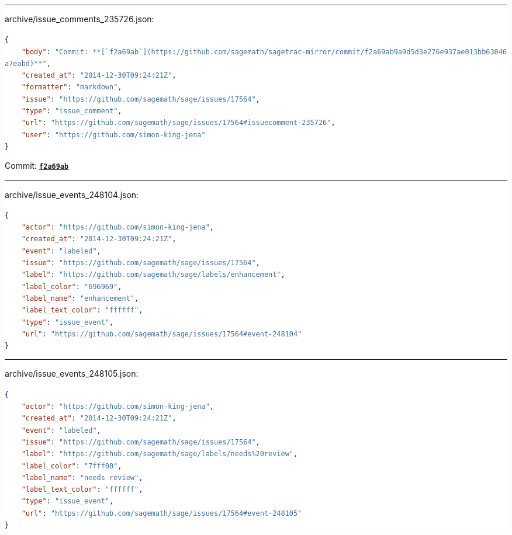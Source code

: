 


---

archive/issue_comments_235726.json:
```json
{
    "body": "Commit: **[`f2a69ab`](https://github.com/sagemath/sagetrac-mirror/commit/f2a69ab9a9d5d3e276e937ae013bb63046a7eabd)**",
    "created_at": "2014-12-30T09:24:21Z",
    "formatter": "markdown",
    "issue": "https://github.com/sagemath/sage/issues/17564",
    "type": "issue_comment",
    "url": "https://github.com/sagemath/sage/issues/17564#issuecomment-235726",
    "user": "https://github.com/simon-king-jena"
}
```

Commit: **[`f2a69ab`](https://github.com/sagemath/sagetrac-mirror/commit/f2a69ab9a9d5d3e276e937ae013bb63046a7eabd)**



---

archive/issue_events_248104.json:
```json
{
    "actor": "https://github.com/simon-king-jena",
    "created_at": "2014-12-30T09:24:21Z",
    "event": "labeled",
    "issue": "https://github.com/sagemath/sage/issues/17564",
    "label": "https://github.com/sagemath/sage/labels/enhancement",
    "label_color": "696969",
    "label_name": "enhancement",
    "label_text_color": "ffffff",
    "type": "issue_event",
    "url": "https://github.com/sagemath/sage/issues/17564#event-248104"
}
```



---

archive/issue_events_248105.json:
```json
{
    "actor": "https://github.com/simon-king-jena",
    "created_at": "2014-12-30T09:24:21Z",
    "event": "labeled",
    "issue": "https://github.com/sagemath/sage/issues/17564",
    "label": "https://github.com/sagemath/sage/labels/needs%20review",
    "label_color": "7fff00",
    "label_name": "needs review",
    "label_text_color": "ffffff",
    "type": "issue_event",
    "url": "https://github.com/sagemath/sage/issues/17564#event-248105"
}
```
